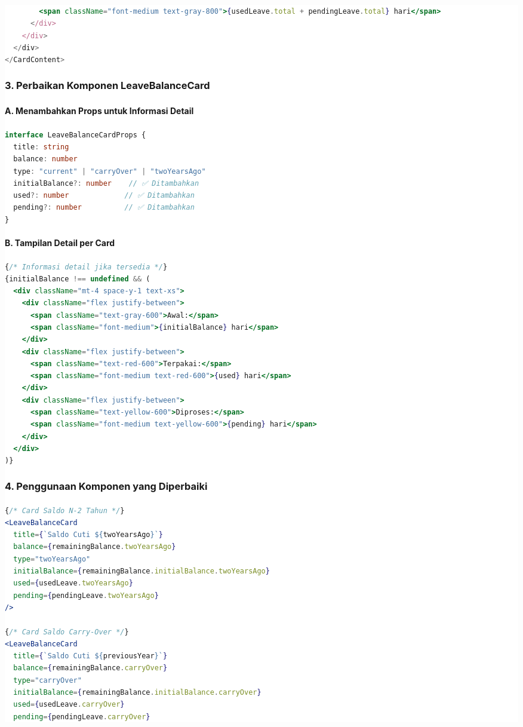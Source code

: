 ```jsx
        <span className="font-medium text-gray-800">{usedLeave.total + pendingLeave.total} hari</span>
      </div>
    </div>
  </div>
</CardContent>
```

### 3. Perbaikan Komponen LeaveBalanceCard

#### A. Menambahkan Props untuk Informasi Detail
```typescript
interface LeaveBalanceCardProps {
  title: string
  balance: number
  type: "current" | "carryOver" | "twoYearsAgo"
  initialBalance?: number    // ✅ Ditambahkan
  used?: number             // ✅ Ditambahkan
  pending?: number          // ✅ Ditambahkan
}
```

#### B. Tampilan Detail per Card
```jsx
{/* Informasi detail jika tersedia */}
{initialBalance !== undefined && (
  <div className="mt-4 space-y-1 text-xs">
    <div className="flex justify-between">
      <span className="text-gray-600">Awal:</span>
      <span className="font-medium">{initialBalance} hari</span>
    </div>
    <div className="flex justify-between">
      <span className="text-red-600">Terpakai:</span>
      <span className="font-medium text-red-600">{used} hari</span>
    </div>
    <div className="flex justify-between">
      <span className="text-yellow-600">Diproses:</span>
      <span className="font-medium text-yellow-600">{pending} hari</span>
    </div>
  </div>
)}
```

### 4. Penggunaan Komponen yang Diperbaiki

```jsx
{/* Card Saldo N-2 Tahun */}
<LeaveBalanceCard
  title={`Saldo Cuti ${twoYearsAgo}`}
  balance={remainingBalance.twoYearsAgo}
  type="twoYearsAgo"
  initialBalance={remainingBalance.initialBalance.twoYearsAgo}
  used={usedLeave.twoYearsAgo}
  pending={pendingLeave.twoYearsAgo}
/>

{/* Card Saldo Carry-Over */}
<LeaveBalanceCard
  title={`Saldo Cuti ${previousYear}`}
  balance={remainingBalance.carryOver}
  type="carryOver"
  initialBalance={remainingBalance.initialBalance.carryOver}
  used={usedLeave.carryOver}
  pending={pendingLeave.carryOver}
```
